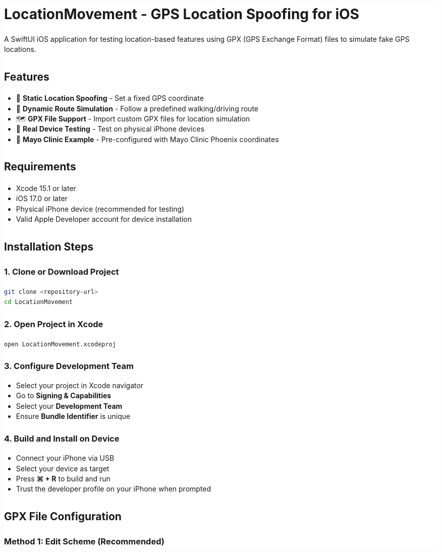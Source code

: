# LocationMovement - GPS Location Spoofing for iOS

A SwiftUI iOS application for testing location-based features using GPX (GPS Exchange Format) files to simulate fake GPS locations.

## Features

- 📍 **Static Location Spoofing** - Set a fixed GPS coordinate
- 🚶 **Dynamic Route Simulation** - Follow a predefined walking/driving route
- 🗺️ **GPX File Support** - Import custom GPX files for location simulation
- 📱 **Real Device Testing** - Test on physical iPhone devices
- 🎯 **Mayo Clinic Example** - Pre-configured with Mayo Clinic Phoenix coordinates

## Requirements

- Xcode 15.1 or later
- iOS 17.0 or later
- Physical iPhone device (recommended for testing)
- Valid Apple Developer account for device installation

## Installation Steps

### 1. Clone or Download Project
```bash
git clone <repository-url>
cd LocationMovement
```

### 2. Open Project in Xcode
```bash
open LocationMovement.xcodeproj
```

### 3. Configure Development Team
- Select your project in Xcode navigator
- Go to **Signing & Capabilities**
- Select your **Development Team**
- Ensure **Bundle Identifier** is unique

### 4. Build and Install on Device
- Connect your iPhone via USB
- Select your device as target
- Press **⌘ + R** to build and run
- Trust the developer profile on your iPhone when prompted

## GPX File Configuration

### Method 1: Edit Scheme (Recommended)
